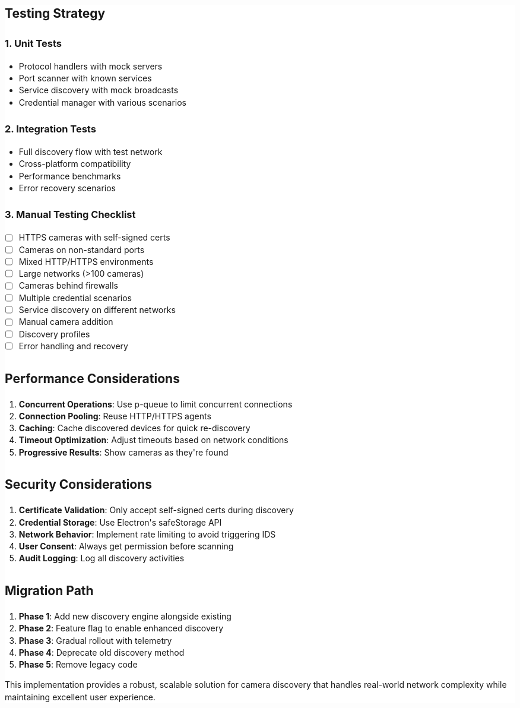 ## Testing Strategy

### 1. Unit Tests
- Protocol handlers with mock servers
- Port scanner with known services
- Service discovery with mock broadcasts
- Credential manager with various scenarios

### 2. Integration Tests
- Full discovery flow with test network
- Cross-platform compatibility
- Performance benchmarks
- Error recovery scenarios

### 3. Manual Testing Checklist
- [ ] HTTPS cameras with self-signed certs
- [ ] Cameras on non-standard ports
- [ ] Mixed HTTP/HTTPS environments
- [ ] Large networks (>100 cameras)
- [ ] Cameras behind firewalls
- [ ] Multiple credential scenarios
- [ ] Service discovery on different networks
- [ ] Manual camera addition
- [ ] Discovery profiles
- [ ] Error handling and recovery

## Performance Considerations

1. **Concurrent Operations**: Use p-queue to limit concurrent connections
2. **Connection Pooling**: Reuse HTTP/HTTPS agents
3. **Caching**: Cache discovered devices for quick re-discovery
4. **Timeout Optimization**: Adjust timeouts based on network conditions
5. **Progressive Results**: Show cameras as they're found

## Security Considerations

1. **Certificate Validation**: Only accept self-signed certs during discovery
2. **Credential Storage**: Use Electron's safeStorage API
3. **Network Behavior**: Implement rate limiting to avoid triggering IDS
4. **User Consent**: Always get permission before scanning
5. **Audit Logging**: Log all discovery activities

## Migration Path

1. **Phase 1**: Add new discovery engine alongside existing
2. **Phase 2**: Feature flag to enable enhanced discovery
3. **Phase 3**: Gradual rollout with telemetry
4. **Phase 4**: Deprecate old discovery method
5. **Phase 5**: Remove legacy code

This implementation provides a robust, scalable solution for camera discovery that handles real-world network complexity while maintaining excellent user experience.